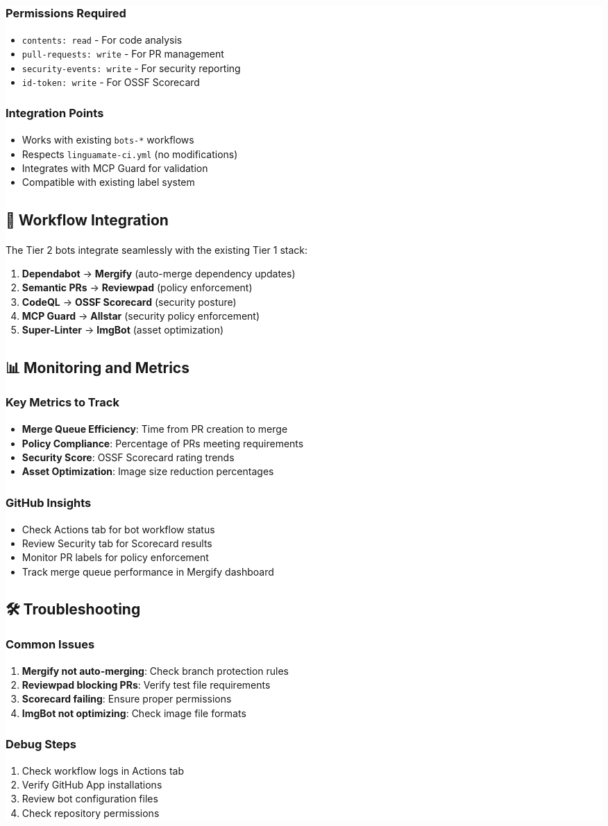 ### Permissions Required
- `contents: read` - For code analysis
- `pull-requests: write` - For PR management
- `security-events: write` - For security reporting
- `id-token: write` - For OSSF Scorecard

### Integration Points
- Works with existing `bots-*` workflows
- Respects `linguamate-ci.yml` (no modifications)
- Integrates with MCP Guard for validation
- Compatible with existing label system

## 🔄 Workflow Integration

The Tier 2 bots integrate seamlessly with the existing Tier 1 stack:

1. **Dependabot** → **Mergify** (auto-merge dependency updates)
2. **Semantic PRs** → **Reviewpad** (policy enforcement)
3. **CodeQL** → **OSSF Scorecard** (security posture)
4. **MCP Guard** → **Allstar** (security policy enforcement)
5. **Super-Linter** → **ImgBot** (asset optimization)

## 📊 Monitoring and Metrics

### Key Metrics to Track
- **Merge Queue Efficiency**: Time from PR creation to merge
- **Policy Compliance**: Percentage of PRs meeting requirements
- **Security Score**: OSSF Scorecard rating trends
- **Asset Optimization**: Image size reduction percentages

### GitHub Insights
- Check Actions tab for bot workflow status
- Review Security tab for Scorecard results
- Monitor PR labels for policy enforcement
- Track merge queue performance in Mergify dashboard

## 🛠️ Troubleshooting

### Common Issues
1. **Mergify not auto-merging**: Check branch protection rules
2. **Reviewpad blocking PRs**: Verify test file requirements
3. **Scorecard failing**: Ensure proper permissions
4. **ImgBot not optimizing**: Check image file formats

### Debug Steps
1. Check workflow logs in Actions tab
2. Verify GitHub App installations
3. Review bot configuration files
4. Check repository permissions
